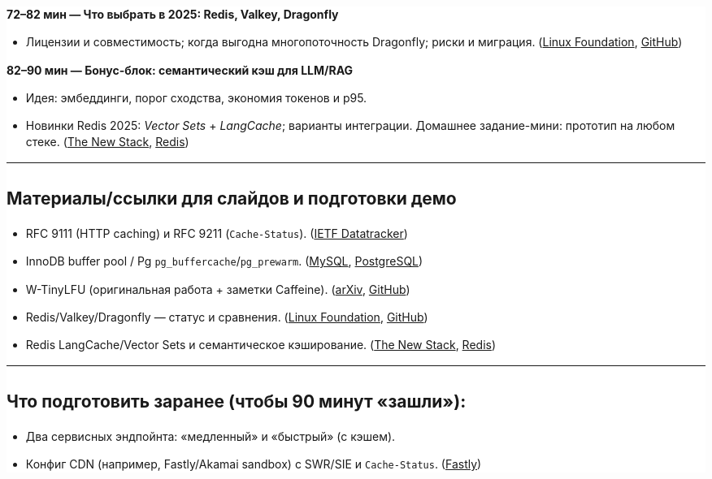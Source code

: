 
**72–82 мин — Что выбрать в 2025: Redis, Valkey, Dragonfly**

- Лицензии и совместимость; когда выгодна многопоточность Dragonfly; риски и миграция. ([Linux Foundation](https://www.linuxfoundation.org/press/linux-foundation-launches-open-source-valkey-community?utm_source=chatgpt.com "Linux Foundation Launches Open Source Valkey Community"), [GitHub](https://github.com/dragonflydb/dragonfly?utm_source=chatgpt.com "dragonflydb/dragonfly: A modern replacement for Redis ... - GitHub"))
    

**82–90 мин — Бонус-блок: семантический кэш для LLM/RAG**

- Идея: эмбеддинги, порог сходства, экономия токенов и p95.
    
- Новинки Redis 2025: _Vector Sets_ + _LangCache_; варианты интеграции. Домашнее задание-мини: прототип на любом стеке. ([The New Stack](https://thenewstack.io/redis-launches-vector-sets-and-a-new-tool-for-semantic-caching-of-llm-responses/?utm_source=chatgpt.com "Redis Launches Vector Sets and a New Tool for Semantic Caching ..."), [Redis](https://redis.io/blog/spring-release-2025/?utm_source=chatgpt.com "Introducing LangCache and vector sets, simple solutions for high ..."))
    

---

## Материалы/ссылки для слайдов и подготовки демо

- RFC 9111 (HTTP caching) и RFC 9211 (`Cache-Status`). ([IETF Datatracker](https://datatracker.ietf.org/doc/rfc9111/?utm_source=chatgpt.com "RFC 9111 - HTTP Caching - IETF Datatracker"))
    
- InnoDB buffer pool / Pg `pg_buffercache`/`pg_prewarm`. ([MySQL](https://dev.mysql.com/doc/refman/8.4/en/innodb-buffer-pool.html?utm_source=chatgpt.com "MySQL 8.4 Reference Manual :: 17.5.1 Buffer Pool"), [PostgreSQL](https://www.postgresql.org/docs/current/pgbuffercache.html?utm_source=chatgpt.com "17: F.25. pg_buffercache — inspect PostgreSQL buffer cache state"))
    
- W-TinyLFU (оригинальная работа + заметки Caffeine). ([arXiv](https://arxiv.org/pdf/1512.00727?utm_source=chatgpt.com "[PDF] TinyLFU: A Highly Efficient Cache Admission Policy - arXiv"), [GitHub](https://github.com/ben-manes/caffeine/wiki/Efficiency?utm_source=chatgpt.com "Efficiency · ben-manes/caffeine Wiki - GitHub"))
    
- Redis/Valkey/Dragonfly — статус и сравнения. ([Linux Foundation](https://www.linuxfoundation.org/press/linux-foundation-launches-open-source-valkey-community?utm_source=chatgpt.com "Linux Foundation Launches Open Source Valkey Community"), [GitHub](https://github.com/dragonflydb/dragonfly?utm_source=chatgpt.com "dragonflydb/dragonfly: A modern replacement for Redis ... - GitHub"))
    
- Redis LangCache/Vector Sets и семантическое кэширование. ([The New Stack](https://thenewstack.io/redis-launches-vector-sets-and-a-new-tool-for-semantic-caching-of-llm-responses/?utm_source=chatgpt.com "Redis Launches Vector Sets and a New Tool for Semantic Caching ..."), [Redis](https://redis.io/blog/what-is-semantic-caching/?utm_source=chatgpt.com "Semantic caching for faster, smarter LLM apps - Redis"))
    

---

## Что подготовить заранее (чтобы 90 минут «зашли»):

- Два сервисных эндпойнта: «медленный» и «быстрый» (с кэшем).
    
- Конфиг CDN (например, Fastly/Akamai sandbox) с SWR/SIE и `Cache-Status`. ([Fastly](https://www.fastly.com/documentation/guides/concepts/edge-state/cache/?utm_source=chatgpt.com "Caching content with Fastly | Fastly Documentation"))
    